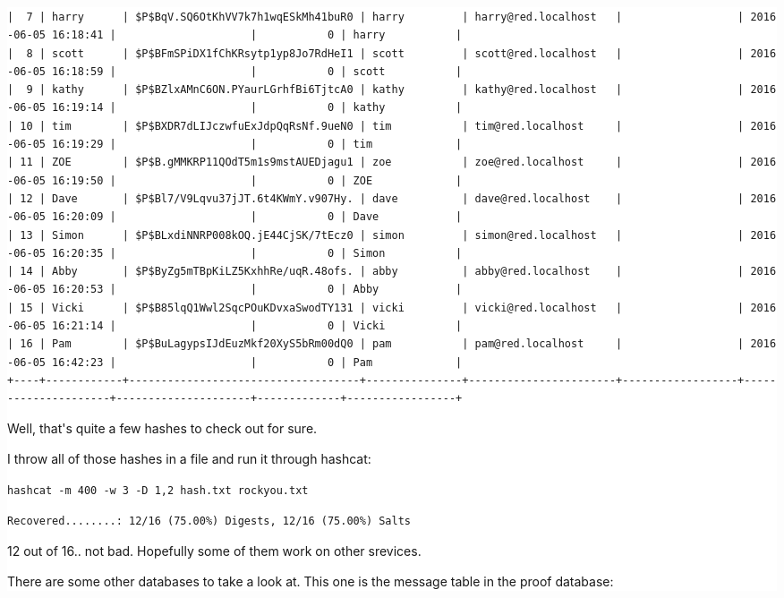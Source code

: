 ```
|  7 | harry      | $P$BqV.SQ6OtKhVV7k7h1wqESkMh41buR0 | harry         | harry@red.localhost   |                  | 2016-06-05 16:18:41 |                     |           0 | harry           |
|  8 | scott      | $P$BFmSPiDX1fChKRsytp1yp8Jo7RdHeI1 | scott         | scott@red.localhost   |                  | 2016-06-05 16:18:59 |                     |           0 | scott           |
|  9 | kathy      | $P$BZlxAMnC6ON.PYaurLGrhfBi6TjtcA0 | kathy         | kathy@red.localhost   |                  | 2016-06-05 16:19:14 |                     |           0 | kathy           |
| 10 | tim        | $P$BXDR7dLIJczwfuExJdpQqRsNf.9ueN0 | tim           | tim@red.localhost     |                  | 2016-06-05 16:19:29 |                     |           0 | tim             |
| 11 | ZOE        | $P$B.gMMKRP11QOdT5m1s9mstAUEDjagu1 | zoe           | zoe@red.localhost     |                  | 2016-06-05 16:19:50 |                     |           0 | ZOE             |
| 12 | Dave       | $P$Bl7/V9Lqvu37jJT.6t4KWmY.v907Hy. | dave          | dave@red.localhost    |                  | 2016-06-05 16:20:09 |                     |           0 | Dave            |
| 13 | Simon      | $P$BLxdiNNRP008kOQ.jE44CjSK/7tEcz0 | simon         | simon@red.localhost   |                  | 2016-06-05 16:20:35 |                     |           0 | Simon           |
| 14 | Abby       | $P$ByZg5mTBpKiLZ5KxhhRe/uqR.48ofs. | abby          | abby@red.localhost    |                  | 2016-06-05 16:20:53 |                     |           0 | Abby            |
| 15 | Vicki      | $P$B85lqQ1Wwl2SqcPOuKDvxaSwodTY131 | vicki         | vicki@red.localhost   |                  | 2016-06-05 16:21:14 |                     |           0 | Vicki           |
| 16 | Pam        | $P$BuLagypsIJdEuzMkf20XyS5bRm00dQ0 | pam           | pam@red.localhost     |                  | 2016-06-05 16:42:23 |                     |           0 | Pam             |
+----+------------+------------------------------------+---------------+-----------------------+------------------+---------------------+---------------------+-------------+-----------------+
```

Well, that's quite a few hashes to check out for sure.

I throw all of those hashes in a file and run it through hashcat:

`hashcat -m 400 -w 3 -D 1,2 hash.txt rockyou.txt`

```
Recovered........: 12/16 (75.00%) Digests, 12/16 (75.00%) Salts
```

12 out of 16.. not bad. Hopefully some of them work on other srevices.

There are some other databases to take a look at. This one is the message table in the proof database:
